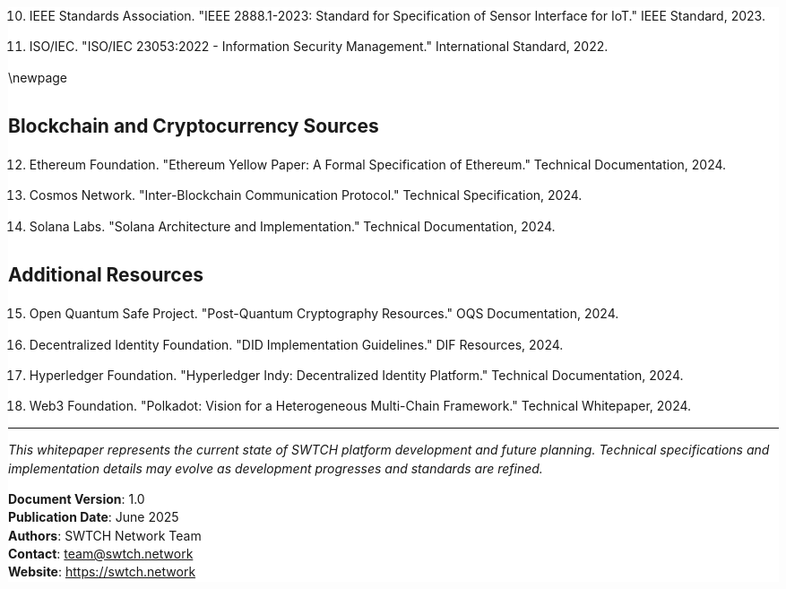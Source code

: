10. IEEE Standards Association. "IEEE 2888.1-2023: Standard for Specification of Sensor Interface for IoT." IEEE Standard, 2023.

11. ISO/IEC. "ISO/IEC 23053:2022 - Information Security Management." International Standard, 2022.

\newpage

## Blockchain and Cryptocurrency Sources

12. Ethereum Foundation. "Ethereum Yellow Paper: A Formal Specification of Ethereum." Technical Documentation, 2024.

13. Cosmos Network. "Inter-Blockchain Communication Protocol." Technical Specification, 2024.

14. Solana Labs. "Solana Architecture and Implementation." Technical Documentation, 2024.

## Additional Resources

15. Open Quantum Safe Project. "Post-Quantum Cryptography Resources." OQS Documentation, 2024.

16. Decentralized Identity Foundation. "DID Implementation Guidelines." DIF Resources, 2024.

17. Hyperledger Foundation. "Hyperledger Indy: Decentralized Identity Platform." Technical Documentation, 2024.

18. Web3 Foundation. "Polkadot: Vision for a Heterogeneous Multi-Chain Framework." Technical Whitepaper, 2024.

---

*This whitepaper represents the current state of SWTCH platform development and future planning. Technical specifications and implementation details may evolve as development progresses and standards are refined.*

**Document Version**: 1.0  
**Publication Date**: June 2025  
**Authors**: SWTCH Network Team  
**Contact**: team@swtch.network  
**Website**: https://swtch.network 